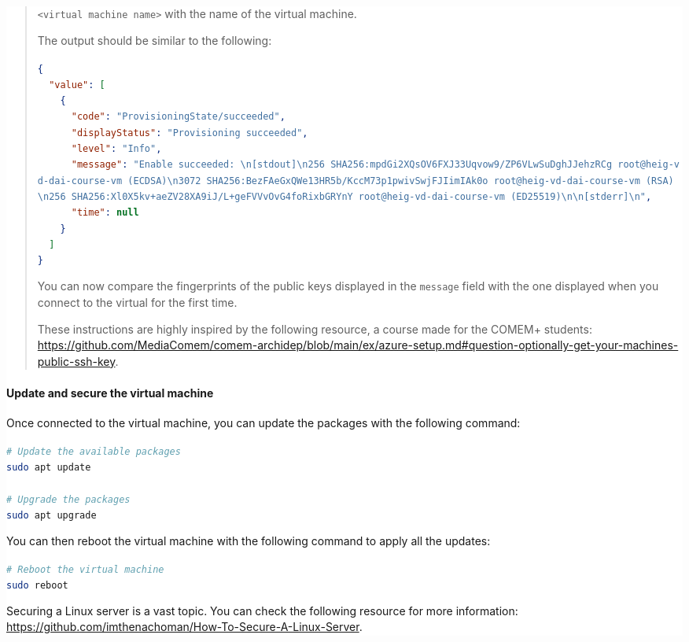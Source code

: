 > `<virtual machine name>` with the name of the virtual machine.
>
> The output should be similar to the following:
>
> ```json
> {
>   "value": [
>     {
>       "code": "ProvisioningState/succeeded",
>       "displayStatus": "Provisioning succeeded",
>       "level": "Info",
>       "message": "Enable succeeded: \n[stdout]\n256 SHA256:mpdGi2XQsOV6FXJ33Uqvow9/ZP6VLwSuDghJJehzRCg root@heig-vd-dai-course-vm (ECDSA)\n3072 SHA256:BezFAeGxQWe13HR5b/KccM73p1pwivSwjFJIimIAk0o root@heig-vd-dai-course-vm (RSA)\n256 SHA256:Xl0X5kv+aeZV28XA9iJ/L+geFVVvOvG4foRixbGRYnY root@heig-vd-dai-course-vm (ED25519)\n\n[stderr]\n",
>       "time": null
>     }
>   ]
> }
> ```
>
> You can now compare the fingerprints of the public keys displayed in the
> `message` field with the one displayed when you connect to the virtual for the
> first time.
>
> These instructions are highly inspired by the following resource, a course
> made for the COMEM+ students:
> <https://github.com/MediaComem/comem-archidep/blob/main/ex/azure-setup.md#question-optionally-get-your-machines-public-ssh-key>.

#### Update and secure the virtual machine

Once connected to the virtual machine, you can update the packages with the
following command:

```sh
# Update the available packages
sudo apt update

# Upgrade the packages
sudo apt upgrade
```

You can then reboot the virtual machine with the following command to apply all
the updates:

```sh
# Reboot the virtual machine
sudo reboot
```

Securing a Linux server is a vast topic. You can check the following resource
for more information:
<https://github.com/imthenachoman/How-To-Secure-A-Linux-Server>.


[discussions]: https://github.com/orgs/heig-vd-dai-course/discussions/115
[illustration]: ./images/main-illustration.jpg